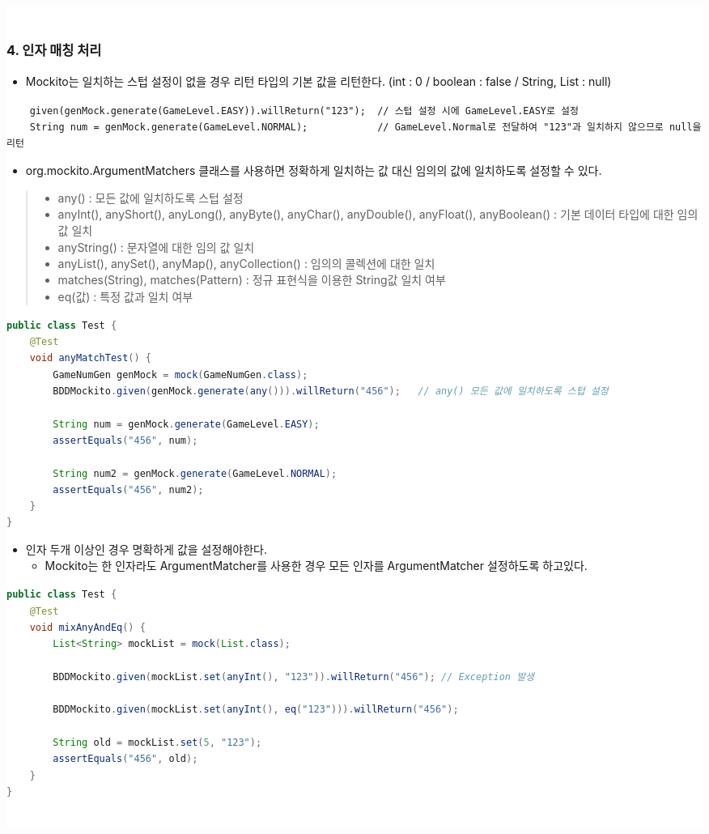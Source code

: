 <br/>

### 4. 인자 매칭 처리 
* Mockito는 일치하는 스텁 설정이 없을 경우 리턴 타입의 기본 값을 리턴한다. (int : 0 / boolean : false / String, List : null)
```
    given(genMock.generate(GameLevel.EASY)).willReturn("123");  // 스텁 설정 시에 GameLevel.EASY로 설정
    String num = genMock.generate(GameLevel.NORMAL);            // GameLevel.Normal로 전달하여 "123"과 일치하지 않으므로 null을 리턴
```
* org.mockito.ArgumentMatchers 클래스를 사용하면 정확하게 일치하는 값 대신 임의의 값에 일치하도록 설정할 수 있다. 
>* any() : 모든 값에 일치하도록 스텁 설정
>* anyInt(), anyShort(), anyLong(), anyByte(), anyChar(), anyDouble(), anyFloat(), anyBoolean() : 기본 데이터 타입에 대한 임의값 일치
>* anyString() : 문자열에 대한 임의 값 일치
>* anyList(), anySet(), anyMap(), anyCollection() : 임의의 콜렉션에 대한 일치
>* matches(String), matches(Pattern) : 정규 표현식을 이용한 String값 일치 여부
>* eq(값) : 특정 값과 일치 여부

```java  
public class Test {
    @Test
    void anyMatchTest() {
        GameNumGen genMock = mock(GameNumGen.class);
        BDDMockito.given(genMock.generate(any())).willReturn("456");   // any() 모든 값에 일치하도록 스텁 설정

        String num = genMock.generate(GameLevel.EASY);
        assertEquals("456", num);

        String num2 = genMock.generate(GameLevel.NORMAL);
        assertEquals("456", num2);
    }
}
```

* 인자 두개 이상인 경우 명확하게 값을 설정해야한다.
  * Mockito는 한 인자라도 ArgumentMatcher를 사용한 경우 모든 인자를 ArgumentMatcher 설정하도록 하고있다. 
```java
public class Test {
    @Test
    void mixAnyAndEq() {
        List<String> mockList = mock(List.class);

        BDDMockito.given(mockList.set(anyInt(), "123")).willReturn("456"); // Exception 발생

        BDDMockito.given(mockList.set(anyInt(), eq("123"))).willReturn("456");

        String old = mockList.set(5, "123");
        assertEquals("456", old);
    }
}
```


<br/>
